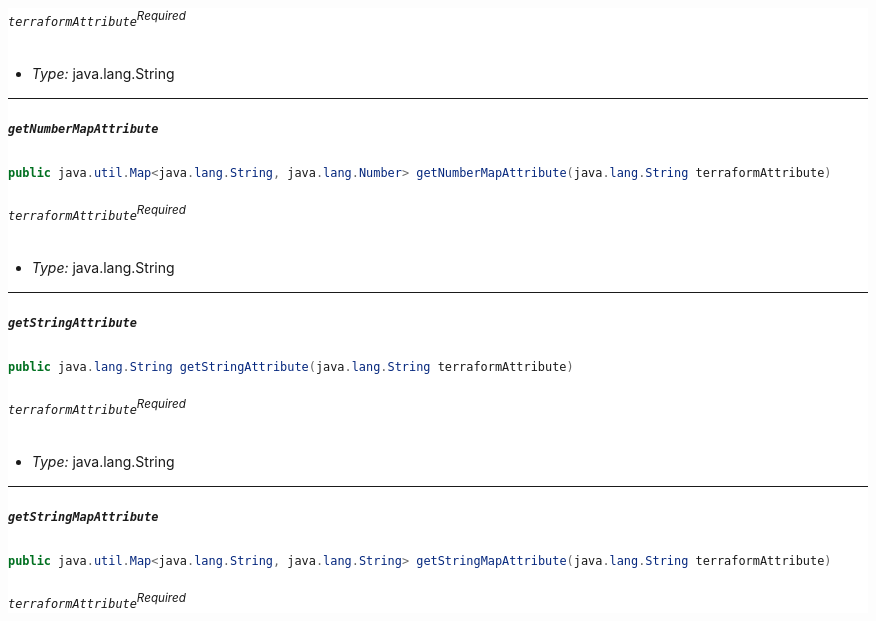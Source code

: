 ###### `terraformAttribute`<sup>Required</sup> <a name="terraformAttribute" id="@cdktf/provider-datadog.dataDatadogSyntheticsGlobalVariable.DataDatadogSyntheticsGlobalVariable.getNumberListAttribute.parameter.terraformAttribute"></a>

- *Type:* java.lang.String

---

##### `getNumberMapAttribute` <a name="getNumberMapAttribute" id="@cdktf/provider-datadog.dataDatadogSyntheticsGlobalVariable.DataDatadogSyntheticsGlobalVariable.getNumberMapAttribute"></a>

```java
public java.util.Map<java.lang.String, java.lang.Number> getNumberMapAttribute(java.lang.String terraformAttribute)
```

###### `terraformAttribute`<sup>Required</sup> <a name="terraformAttribute" id="@cdktf/provider-datadog.dataDatadogSyntheticsGlobalVariable.DataDatadogSyntheticsGlobalVariable.getNumberMapAttribute.parameter.terraformAttribute"></a>

- *Type:* java.lang.String

---

##### `getStringAttribute` <a name="getStringAttribute" id="@cdktf/provider-datadog.dataDatadogSyntheticsGlobalVariable.DataDatadogSyntheticsGlobalVariable.getStringAttribute"></a>

```java
public java.lang.String getStringAttribute(java.lang.String terraformAttribute)
```

###### `terraformAttribute`<sup>Required</sup> <a name="terraformAttribute" id="@cdktf/provider-datadog.dataDatadogSyntheticsGlobalVariable.DataDatadogSyntheticsGlobalVariable.getStringAttribute.parameter.terraformAttribute"></a>

- *Type:* java.lang.String

---

##### `getStringMapAttribute` <a name="getStringMapAttribute" id="@cdktf/provider-datadog.dataDatadogSyntheticsGlobalVariable.DataDatadogSyntheticsGlobalVariable.getStringMapAttribute"></a>

```java
public java.util.Map<java.lang.String, java.lang.String> getStringMapAttribute(java.lang.String terraformAttribute)
```

###### `terraformAttribute`<sup>Required</sup> <a name="terraformAttribute" id="@cdktf/provider-datadog.dataDatadogSyntheticsGlobalVariable.DataDatadogSyntheticsGlobalVariable.getStringMapAttribute.parameter.terraformAttribute"></a>
